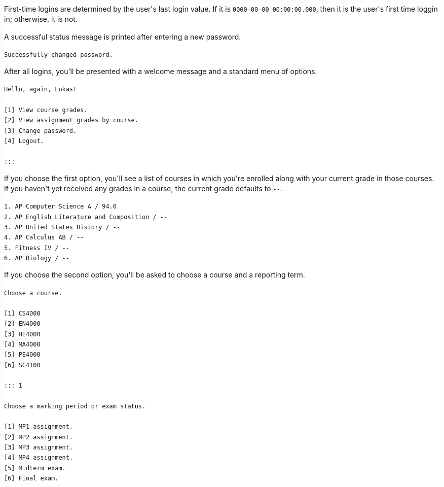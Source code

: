 First-time logins are determined by the user's last login value. If it is `0000-00-00 00:00:00.000`, then it is the user's first time loggin in; otherwise, it is not.

A successful status message is printed after entering a new password.

```
Successfully changed password.
```

After all logins, you'll be presented with a welcome message and a standard menu of options.

```
Hello, again, Lukas!

[1] View course grades.
[2] View assignment grades by course.
[3] Change password.
[4] Logout.

:::
```

If you choose the first option, you'll see a list of courses in which you're enrolled along with your current grade in those courses. If you haven't yet received any grades in a course, the current grade defaults to `--`.

```
1. AP Computer Science A / 94.0
2. AP English Literature and Composition / --
3. AP United States History / --
4. AP Calculus AB / --
5. Fitness IV / --
6. AP Biology / --
```

If you choose the second option, you'll be asked to choose a course and a reporting term.

```
Choose a course.

[1] CS4000
[2] EN4000
[3] HI4000
[4] MA4000
[5] PE4000
[6] SC4100

::: 1

Choose a marking period or exam status.

[1] MP1 assignment.
[2] MP2 assignment.
[3] MP3 assignment.
[4] MP4 assignment.
[5] Midterm exam.
[6] Final exam.
```
